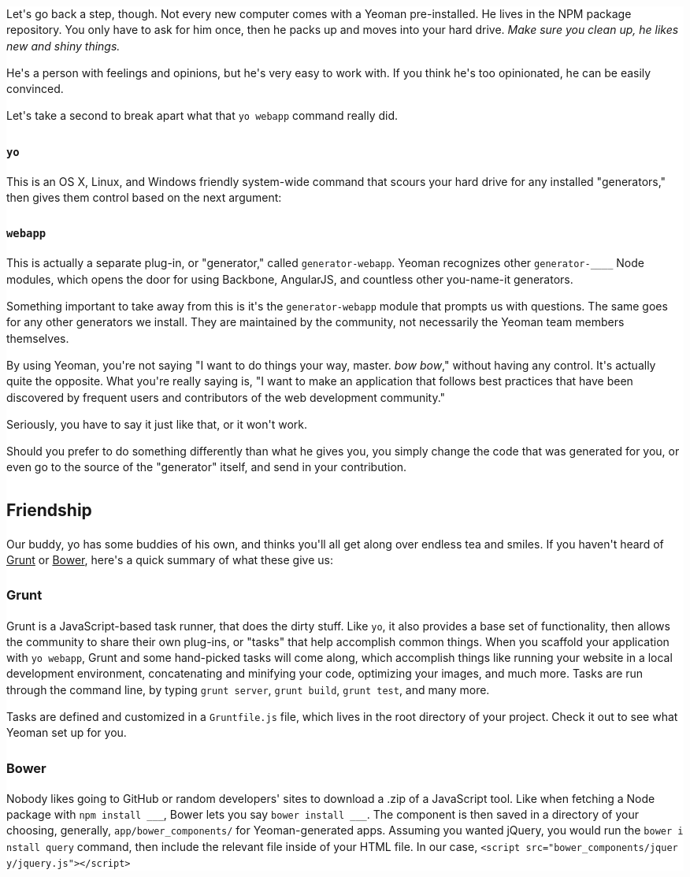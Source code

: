 Let's go back a step, though. Not every new computer comes with a Yeoman pre-installed. He lives in the NPM package repository. You only have to ask for him once, then he packs up and moves into your hard drive. _Make sure you clean up, he likes new and shiny things._

He's a person with feelings and opinions, but he's very easy to work with. If you think he's too opinionated, he can be easily convinced.

Let's take a second to break apart what that `yo webapp` command really did.

### `yo`
This is an OS X, Linux, and Windows friendly system-wide command that scours your hard drive for any installed "generators," then gives them control based on the next argument:

### `webapp`
This is actually a separate plug-in, or "generator," called `generator-webapp`. Yeoman recognizes other `generator-____` Node modules, which opens the door for using Backbone, AngularJS, and countless other you-name-it generators.

Something important to take away from this is it's the `generator-webapp` module that prompts us with questions. The same goes for any other generators we install. They are maintained by the community, not necessarily the Yeoman team members themselves.

By using Yeoman, you're not saying "I want to do things your way, master. *bow* *bow*," without having any control. It's actually quite the opposite. What you're really saying is, "I want to make an application that follows best practices that have been discovered by frequent users and contributors of the web development community."

Seriously, you have to say it just like that, or it won't work.

Should you prefer to do something differently than what he gives you, you simply change the code that was generated for you, or even go to the source of the "generator" itself, and send in your contribution.


## Friendship

Our buddy, yo has some buddies of his own, and thinks you'll all get along over endless tea and smiles. If you haven't heard of [Grunt](http://gruntjs.com) or [Bower](http://bower.io), here's a quick summary of what these give us:

### Grunt
Grunt is a JavaScript-based task runner, that does the dirty stuff. Like `yo`, it also provides a base set of functionality, then allows the community to share their own plug-ins, or "tasks" that help accomplish common things. When you scaffold your application with `yo webapp`, Grunt and some hand-picked tasks will come along, which accomplish things like running your website in a local development environment, concatenating and minifying your code, optimizing your images, and much more. Tasks are run through the command line, by typing `grunt server`, `grunt build`, `grunt test`, and many more.

Tasks are defined and customized in a `Gruntfile.js` file, which lives in the root directory of your project. Check it out to see what Yeoman set up for you.

### Bower
Nobody likes going to GitHub or random developers' sites to download a .zip of a JavaScript tool. Like when fetching a Node package with `npm install ___`, Bower lets you say `bower install ___`. The component is then saved in a directory of your choosing, generally, `app/bower_components/` for Yeoman-generated apps. Assuming you wanted jQuery, you would run the `bower install query` command, then include the relevant file inside of your HTML file. In our case, `<script src="bower_components/jquery/jquery.js"></script>`

